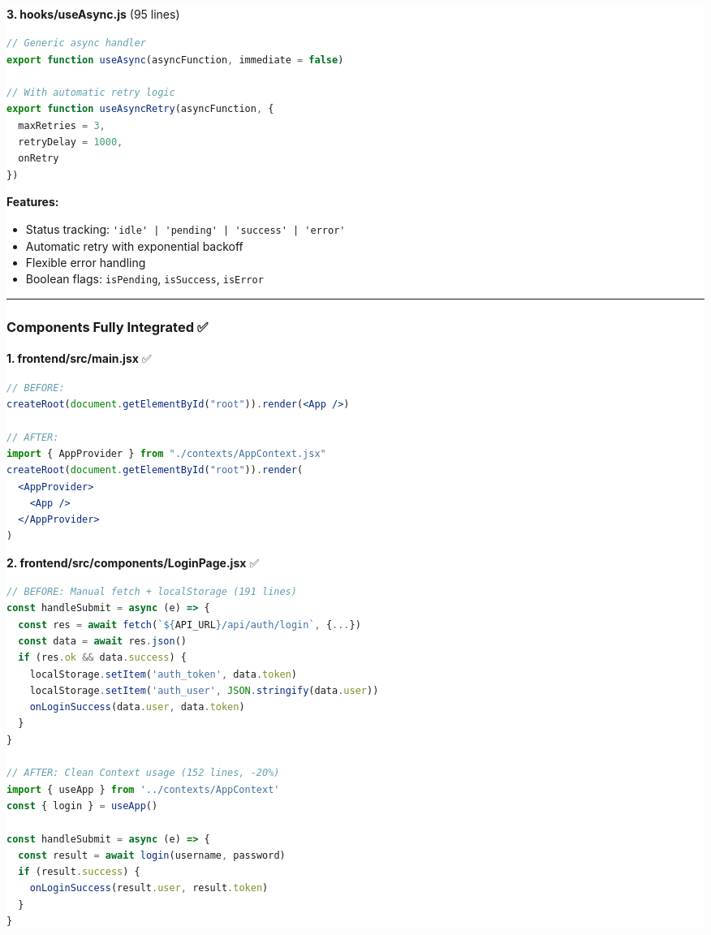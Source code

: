 **3. hooks/useAsync.js** (95 lines)
```javascript
// Generic async handler
export function useAsync(asyncFunction, immediate = false)

// With automatic retry logic
export function useAsyncRetry(asyncFunction, {
  maxRetries = 3,
  retryDelay = 1000,
  onRetry
})
```

**Features:**
- Status tracking: `'idle' | 'pending' | 'success' | 'error'`
- Automatic retry with exponential backoff
- Flexible error handling
- Boolean flags: `isPending`, `isSuccess`, `isError`

---

### Components Fully Integrated ✅

**1. frontend/src/main.jsx** ✅
```jsx
// BEFORE:
createRoot(document.getElementById("root")).render(<App />)

// AFTER:
import { AppProvider } from "./contexts/AppContext.jsx"
createRoot(document.getElementById("root")).render(
  <AppProvider>
    <App />
  </AppProvider>
)
```

**2. frontend/src/components/LoginPage.jsx** ✅
```jsx
// BEFORE: Manual fetch + localStorage (191 lines)
const handleSubmit = async (e) => {
  const res = await fetch(`${API_URL}/api/auth/login`, {...})
  const data = await res.json()
  if (res.ok && data.success) {
    localStorage.setItem('auth_token', data.token)
    localStorage.setItem('auth_user', JSON.stringify(data.user))
    onLoginSuccess(data.user, data.token)
  }
}

// AFTER: Clean Context usage (152 lines, -20%)
import { useApp } from '../contexts/AppContext'
const { login } = useApp()

const handleSubmit = async (e) => {
  const result = await login(username, password)
  if (result.success) {
    onLoginSuccess(result.user, result.token)
  }
}
```
